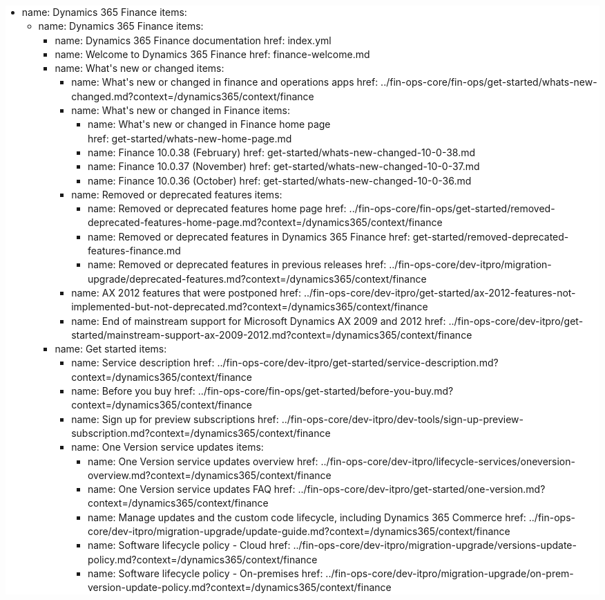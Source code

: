 - name: Dynamics 365 Finance
  items:
  - name: Dynamics 365 Finance
    items:
    - name: Dynamics 365 Finance documentation
      href: index.yml
    - name: Welcome to Dynamics 365 Finance
      href: finance-welcome.md
    - name: What's new or changed 
      items: 
      - name: What's new or changed in finance and operations apps
        href: ../fin-ops-core/fin-ops/get-started/whats-new-changed.md?context=/dynamics365/context/finance
      - name: What's new or changed in Finance
        items:
        - name: What's new or changed in Finance home page            
          href: get-started/whats-new-home-page.md
        - name: Finance 10.0.38 (February)
          href: get-started/whats-new-changed-10-0-38.md   
        - name: Finance 10.0.37 (November)
          href: get-started/whats-new-changed-10-0-37.md
        - name: Finance 10.0.36 (October)
          href: get-started/whats-new-changed-10-0-36.md  
      - name: Removed or deprecated features
        items:
          - name: Removed or deprecated features home page
            href: ../fin-ops-core/fin-ops/get-started/removed-deprecated-features-home-page.md?context=/dynamics365/context/finance
          - name: Removed or deprecated features in Dynamics 365 Finance
            href: get-started/removed-deprecated-features-finance.md
          - name: Removed or deprecated features in previous releases
            href: ../fin-ops-core/dev-itpro/migration-upgrade/deprecated-features.md?context=/dynamics365/context/finance
      - name: AX 2012 features that were postponed
        href: ../fin-ops-core/dev-itpro/get-started/ax-2012-features-not-implemented-but-not-deprecated.md?context=/dynamics365/context/finance
      - name: End of mainstream support for Microsoft Dynamics AX 2009 and 2012
        href: ../fin-ops-core/dev-itpro/get-started/mainstream-support-ax-2009-2012.md?context=/dynamics365/context/finance
    - name: Get started
      items:
      - name: Service description
        href: ../fin-ops-core/dev-itpro/get-started/service-description.md?context=/dynamics365/context/finance
      - name: Before you buy
        href: ../fin-ops-core/fin-ops/get-started/before-you-buy.md?context=/dynamics365/context/finance
      - name: Sign up for preview subscriptions
        href: ../fin-ops-core/dev-itpro/dev-tools/sign-up-preview-subscription.md?context=/dynamics365/context/finance
      - name: One Version service updates 
        items:
        - name: One Version service updates overview
          href: ../fin-ops-core/dev-itpro/lifecycle-services/oneversion-overview.md?context=/dynamics365/context/finance
        - name: One Version service updates FAQ
          href: ../fin-ops-core/dev-itpro/get-started/one-version.md?context=/dynamics365/context/finance
        - name: Manage updates and the custom code lifecycle, including Dynamics 365 Commerce
          href: ../fin-ops-core/dev-itpro/migration-upgrade/update-guide.md?context=/dynamics365/context/finance
        - name: Software lifecycle policy - Cloud
          href: ../fin-ops-core/dev-itpro/migration-upgrade/versions-update-policy.md?context=/dynamics365/context/finance
        - name: Software lifecycle policy - On-premises
          href: ../fin-ops-core/dev-itpro/migration-upgrade/on-prem-version-update-policy.md?context=/dynamics365/context/finance